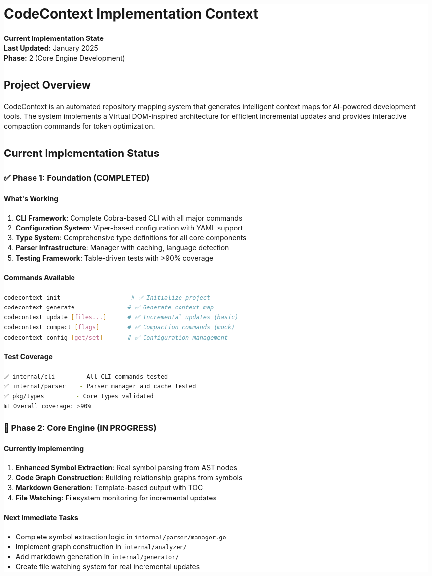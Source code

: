 # CodeContext Implementation Context

**Current Implementation State**  
**Last Updated:** January 2025  
**Phase:** 2 (Core Engine Development)

## Project Overview

CodeContext is an automated repository mapping system that generates intelligent context maps for AI-powered development tools. The system implements a Virtual DOM-inspired architecture for efficient incremental updates and provides interactive compaction commands for token optimization.

## Current Implementation Status

### ✅ Phase 1: Foundation (COMPLETED)

#### What's Working
1. **CLI Framework**: Complete Cobra-based CLI with all major commands
2. **Configuration System**: Viper-based configuration with YAML support
3. **Type System**: Comprehensive type definitions for all core components
4. **Parser Infrastructure**: Manager with caching, language detection
5. **Testing Framework**: Table-driven tests with >90% coverage

#### Commands Available
```bash
codecontext init                    # ✅ Initialize project
codecontext generate               # ✅ Generate context map
codecontext update [files...]      # ✅ Incremental updates (basic)
codecontext compact [flags]        # ✅ Compaction commands (mock)
codecontext config [get/set]       # ✅ Configuration management
```

#### Test Coverage
```bash
✅ internal/cli       - All CLI commands tested
✅ internal/parser    - Parser manager and cache tested  
✅ pkg/types         - Core types validated
📊 Overall coverage: >90%
```

### 🚧 Phase 2: Core Engine (IN PROGRESS)

#### Currently Implementing
1. **Enhanced Symbol Extraction**: Real symbol parsing from AST nodes
2. **Code Graph Construction**: Building relationship graphs from symbols
3. **Markdown Generation**: Template-based output with TOC
4. **File Watching**: Filesystem monitoring for incremental updates

#### Next Immediate Tasks
- Complete symbol extraction logic in `internal/parser/manager.go`
- Implement graph construction in `internal/analyzer/`
- Add markdown generation in `internal/generator/`
- Create file watching system for real incremental updates
